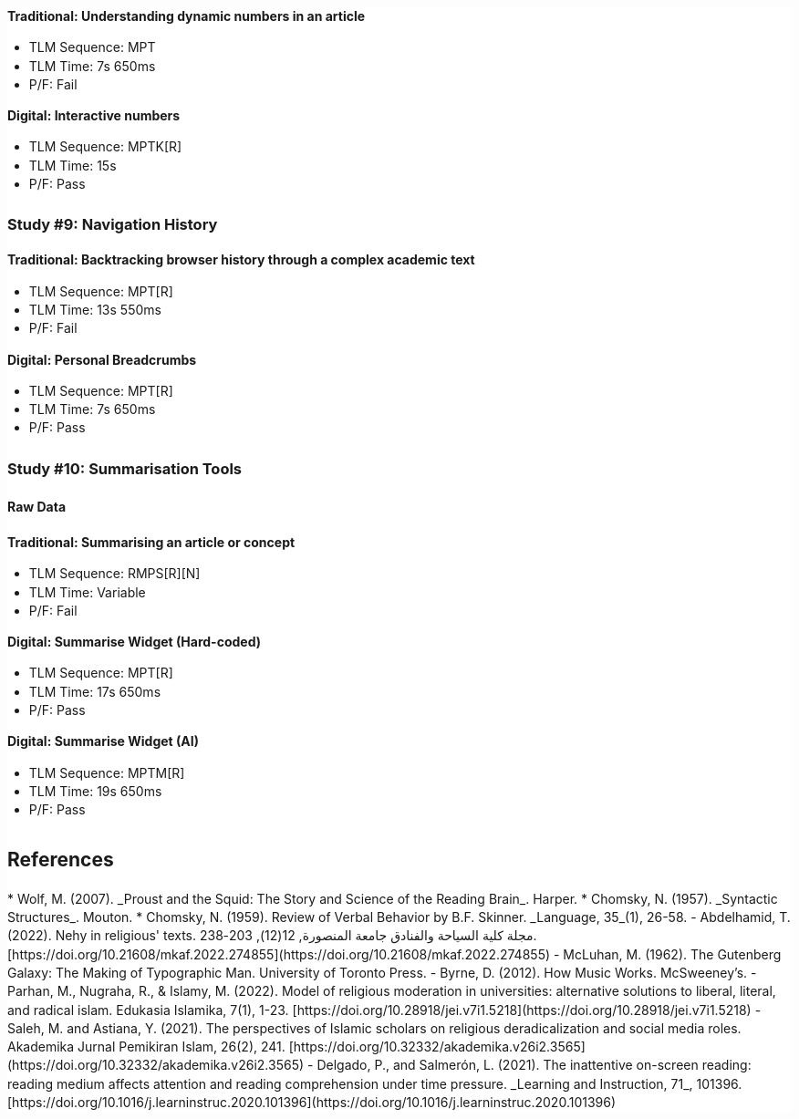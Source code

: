 **Traditional: Understanding dynamic numbers in an article**
- TLM Sequence: MPT
- TLM Time: 7s 650ms
- P/F: Fail

**Digital: Interactive numbers**
- TLM Sequence: MPTK[R]
- TLM Time: 15s
- P/F: Pass

### Study #9: Navigation History


**Traditional: Backtracking browser history through a complex academic text**
- TLM Sequence: MPT[R]
- TLM Time: 13s 550ms
- P/F: Fail

**Digital: Personal Breadcrumbs**
- TLM Sequence: MPT[R]
- TLM Time: 7s 650ms
- P/F: Pass

### Study #10: Summarisation Tools

#### Raw Data

**Traditional: Summarising an article or concept**
- TLM Sequence: RMPS[R][N]
- TLM Time: Variable
- P/F: Fail

**Digital: Summarise Widget (Hard-coded)**
- TLM Sequence: MPT[R]
- TLM Time: 17s 650ms
- P/F: Pass

**Digital: Summarise Widget (AI)**
- TLM Sequence: MPTM[R]
- TLM Time: 19s 650ms
- P/F: Pass





## References
<div id="references"></div>
* Wolf, M. (2007). _Proust and the Squid: The Story and Science of the Reading Brain_. Harper.
* Chomsky, N. (1957). _Syntactic Structures_. Mouton.
* Chomsky, N. (1959). Review of Verbal Behavior by B.F. Skinner. _Language, 35_(1), 26-58.
- Abdelhamid, T. (2022). Nehy in religious' texts. مجلة کلية السياحة والفنادق جامعة المنصورة, 12(12), 203-238. [https://doi.org/10.21608/mkaf.2022.274855](https://doi.org/10.21608/mkaf.2022.274855)
- McLuhan, M. (1962). The Gutenberg Galaxy: The Making of Typographic Man. University of Toronto Press.
- Byrne, D. (2012). How Music Works. McSweeney’s.
- Parhan, M., Nugraha, R., & Islamy, M. (2022). Model of religious moderation in universities: alternative solutions to liberal, literal, and radical islam. Edukasia Islamika, 7(1), 1-23. [https://doi.org/10.28918/jei.v7i1.5218](https://doi.org/10.28918/jei.v7i1.5218)
- Saleh, M. and Astiana, Y. (2021). The perspectives of Islamic scholars on religious deradicalization and social media roles. Akademika Jurnal Pemikiran Islam, 26(2), 241. [https://doi.org/10.32332/akademika.v26i2.3565](https://doi.org/10.32332/akademika.v26i2.3565)
- Delgado, P., and Salmerón, L. (2021). The inattentive on-screen reading: reading medium affects attention and reading comprehension under time pressure. _Learning and Instruction, 71_, 101396. [https://doi.org/10.1016/j.learninstruc.2020.101396](https://doi.org/10.1016/j.learninstruc.2020.101396)